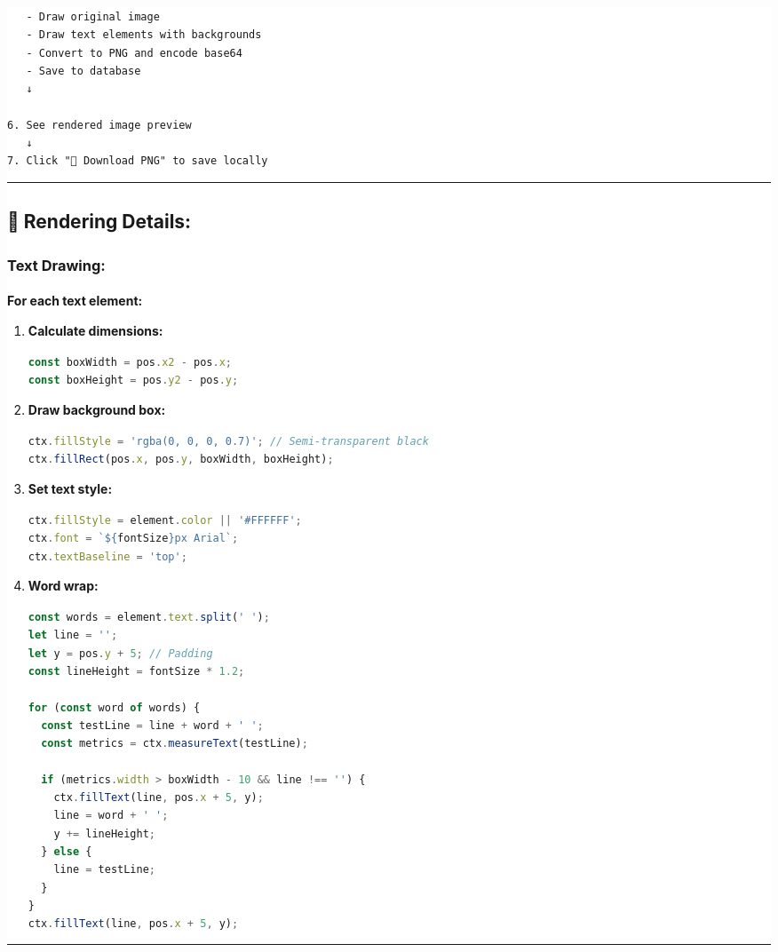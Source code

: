 ```
   - Draw original image
   - Draw text elements with backgrounds
   - Convert to PNG and encode base64
   - Save to database
   ↓

6. See rendered image preview
   ↓
7. Click "💾 Download PNG" to save locally
```

---

## 🎯 **Rendering Details:**

### **Text Drawing:**

**For each text element:**

1. **Calculate dimensions:**
   ```javascript
   const boxWidth = pos.x2 - pos.x;
   const boxHeight = pos.y2 - pos.y;
   ```

2. **Draw background box:**
   ```javascript
   ctx.fillStyle = 'rgba(0, 0, 0, 0.7)'; // Semi-transparent black
   ctx.fillRect(pos.x, pos.y, boxWidth, boxHeight);
   ```

3. **Set text style:**
   ```javascript
   ctx.fillStyle = element.color || '#FFFFFF';
   ctx.font = `${fontSize}px Arial`;
   ctx.textBaseline = 'top';
   ```

4. **Word wrap:**
   ```javascript
   const words = element.text.split(' ');
   let line = '';
   let y = pos.y + 5; // Padding
   const lineHeight = fontSize * 1.2;

   for (const word of words) {
     const testLine = line + word + ' ';
     const metrics = ctx.measureText(testLine);

     if (metrics.width > boxWidth - 10 && line !== '') {
       ctx.fillText(line, pos.x + 5, y);
       line = word + ' ';
       y += lineHeight;
     } else {
       line = testLine;
     }
   }
   ctx.fillText(line, pos.x + 5, y);
   ```

---
